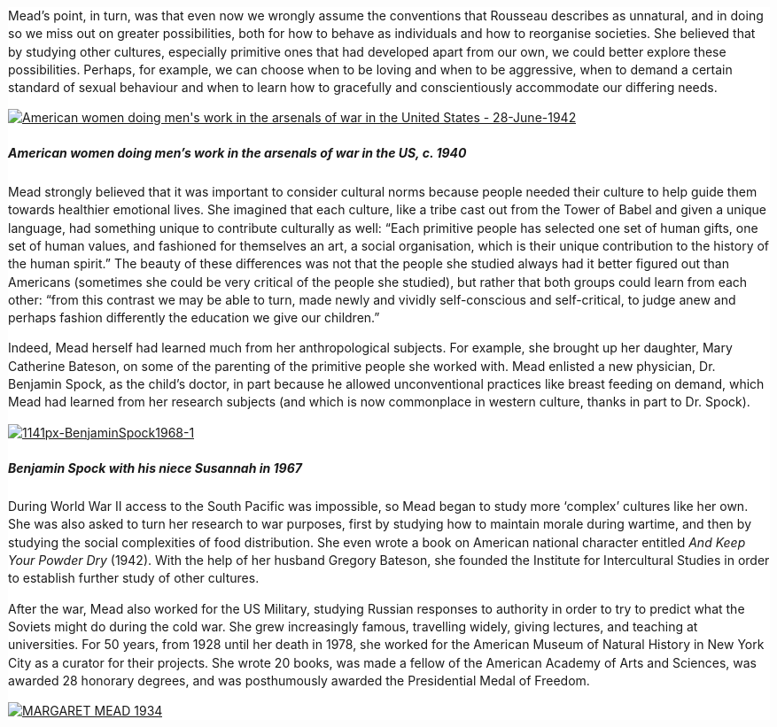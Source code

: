 Mead’s point, in turn, was that even now we wrongly assume the conventions that Rousseau describes as unnatural, and in doing so we miss out on greater possibilities, both for how to behave as individuals and how to reorganise societies. She believed that by studying other cultures, especially primitive ones that had developed apart from our own, we could better explore these possibilities. Perhaps, for example, we can choose when to be loving and when to be aggressive, when to demand a certain standard of sexual behaviour and when to learn how to gracefully and conscientiously accommodate our differing needs.

[![American women doing men's work in the arsenals of war in the United States - 28-June-1942](https://www.theschooloflife.com/thebookoflife/wp-content/uploads/2014/11/138601509-1.jpg)](http://www.thebookoflife.org/wp-content/uploads/2014/11/138601509-1.jpg)

##### American women doing men’s work in the arsenals of war in the US, c. 1940

Mead strongly believed that it was important to consider cultural norms because people needed their culture to help guide them towards healthier emotional lives. She imagined that each culture, like a tribe cast out from the Tower of Babel and given a unique language, had something unique to contribute culturally as well: “Each primitive people has selected one set of human gifts, one set of human values, and fashioned for themselves an art, a social organisation, which is their unique contribution to the history of the human spirit.” The beauty of these differences was not that the people she studied always had it better figured out than Americans (sometimes she could be very critical of the people she studied), but rather that both groups could learn from each other: “from this contrast we may be able to turn, made newly and vividly self-conscious and self-critical, to judge anew and perhaps fashion differently the education we give our children.”

Indeed, Mead herself had learned much from her anthropological subjects. For example, she brought up her daughter, Mary Catherine Bateson, on some of the parenting of the primitive people she worked with. Mead enlisted a new physician, Dr. Benjamin Spock, as the child’s doctor, in part because he allowed unconventional practices like breast feeding on demand, which Mead had learned from her research subjects (and which is now commonplace in western culture, thanks in part to Dr. Spock).

[![1141px-BenjaminSpock1968-1](https://www.theschooloflife.com/thebookoflife/wp-content/uploads/2014/11/1141px-BenjaminSpock1968-1.jpg)](http://www.thebookoflife.org/wp-content/uploads/2014/11/1141px-BenjaminSpock1968-1.jpg)

##### Benjamin Spock with his niece Susannah in 1967

During World War II access to the South Pacific was impossible, so Mead began to study more ‘complex’ cultures like her own. She was also asked to turn her research to war purposes, first by studying how to maintain morale during wartime, and then by studying the social complexities of food distribution. She even wrote a book on American national character entitled _And Keep Your Powder Dry_ (1942). With the help of her husband Gregory Bateson, she founded the Institute for Intercultural Studies in order to establish further study of other cultures.

After the war, Mead also worked for the US Military, studying Russian responses to authority in order to try to predict what the Soviets might do during the cold war. She grew increasingly famous, travelling widely, giving lectures, and teaching at universities. For 50 years, from 1928 until her death in 1978, she worked for the American Museum of Natural History in New York City as a curator for their projects. She wrote 20 books, was made a fellow of the American Academy of Arts and Sciences, was awarded 28 honorary degrees, and was posthumously awarded the Presidential Medal of Freedom.

[![MARGARET MEAD 1934](https://www.theschooloflife.com/thebookoflife/wp-content/uploads/2014/11/106507374.jpg)](http://www.thebookoflife.org/wp-content/uploads/2014/11/106507374.jpg)
